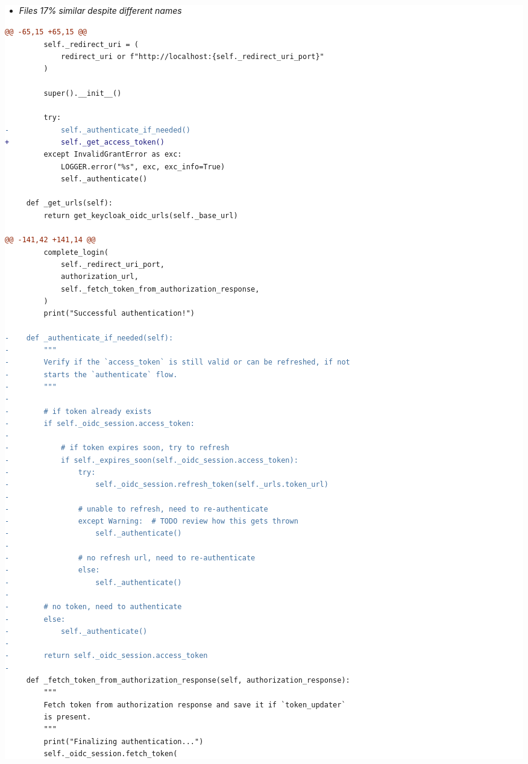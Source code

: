  * *Files 17% similar despite different names*

```diff
@@ -65,15 +65,15 @@
         self._redirect_uri = (
             redirect_uri or f"http://localhost:{self._redirect_uri_port}"
         )
 
         super().__init__()
 
         try:
-            self._authenticate_if_needed()
+            self._get_access_token()
         except InvalidGrantError as exc:
             LOGGER.error("%s", exc, exc_info=True)
             self._authenticate()
 
     def _get_urls(self):
         return get_keycloak_oidc_urls(self._base_url)
 
@@ -141,42 +141,14 @@
         complete_login(
             self._redirect_uri_port,
             authorization_url,
             self._fetch_token_from_authorization_response,
         )
         print("Successful authentication!")
 
-    def _authenticate_if_needed(self):
-        """
-        Verify if the `access_token` is still valid or can be refreshed, if not
-        starts the `authenticate` flow.
-        """
-
-        # if token already exists
-        if self._oidc_session.access_token:
-
-            # if token expires soon, try to refresh
-            if self._expires_soon(self._oidc_session.access_token):
-                try:
-                    self._oidc_session.refresh_token(self._urls.token_url)
-
-                # unable to refresh, need to re-authenticate
-                except Warning:  # TODO review how this gets thrown
-                    self._authenticate()
-
-                # no refresh url, need to re-authenticate
-                else:
-                    self._authenticate()
-
-        # no token, need to authenticate
-        else:
-            self._authenticate()
-
-        return self._oidc_session.access_token
-
     def _fetch_token_from_authorization_response(self, authorization_response):
         """
         Fetch token from authorization response and save it if `token_updater`
         is present.
         """
         print("Finalizing authentication...")
         self._oidc_session.fetch_token(
```
